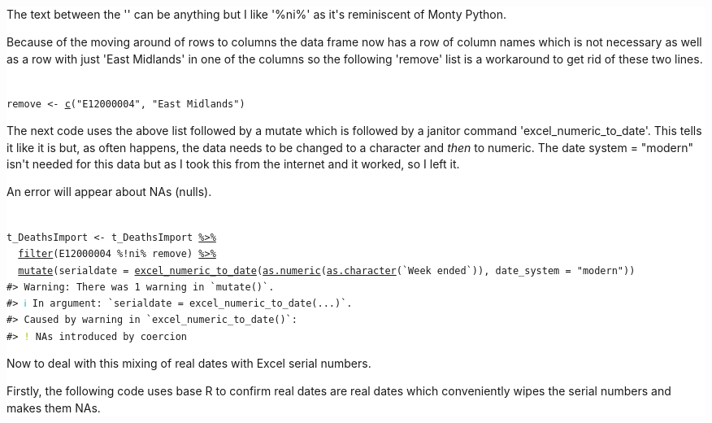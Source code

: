 </div>

The text between the '' can be anything but I like '%ni%' as it's reminiscent of Monty Python.

Because of the moving around of rows to columns the data frame now has a row of column names which is not necessary as well as a row with just 'East Midlands' in one of the columns so the following 'remove' list is a workaround to get rid of these two lines.

<div class="highlight">

<pre class='chroma'><code class='language-r' data-lang='r'><span></span>
<span><span class='nv'>remove</span> <span class='o'>&lt;-</span> <span class='nf'><a href='https://rdrr.io/r/base/c.html'>c</a></span><span class='o'>(</span><span class='s'>"E12000004"</span>, <span class='s'>"East Midlands"</span><span class='o'>)</span></span></code></pre>

</div>

The next code uses the above list followed by a mutate which is followed by a janitor command 'excel_numeric_to_date'. This tells it like it is but, as often happens, the data needs to be changed to a character and *then* to numeric. The date system = "modern" isn't needed for this data but as I took this from the internet and it worked, so I left it.

An error will appear about NAs (nulls).

<div class="highlight">

<pre class='chroma'><code class='language-r' data-lang='r'><span></span>
<span><span class='nv'>t_DeathsImport</span> <span class='o'>&lt;-</span> <span class='nv'>t_DeathsImport</span> <span class='o'><a href='https://magrittr.tidyverse.org/reference/pipe.html'>%&gt;%</a></span> </span>
<span>  <span class='nf'><a href='https://dplyr.tidyverse.org/reference/filter.html'>filter</a></span><span class='o'>(</span><span class='nv'>E12000004</span> <span class='o'>%!ni%</span> <span class='nv'>remove</span><span class='o'>)</span> <span class='o'><a href='https://magrittr.tidyverse.org/reference/pipe.html'>%&gt;%</a></span> </span>
<span>  <span class='nf'><a href='https://dplyr.tidyverse.org/reference/mutate.html'>mutate</a></span><span class='o'>(</span>serialdate <span class='o'>=</span> <span class='nf'><a href='https://sfirke.github.io/janitor/reference/excel_numeric_to_date.html'>excel_numeric_to_date</a></span><span class='o'>(</span><span class='nf'><a href='https://rdrr.io/r/base/numeric.html'>as.numeric</a></span><span class='o'>(</span><span class='nf'><a href='https://rdrr.io/r/base/character.html'>as.character</a></span><span class='o'>(</span><span class='nv'>`Week ended`</span><span class='o'>)</span><span class='o'>)</span>, date_system <span class='o'>=</span> <span class='s'>"modern"</span><span class='o'>)</span><span class='o'>)</span></span>
<span><span class='c'>#&gt; Warning: There was 1 warning in `mutate()`.</span></span>
<span><span class='c'>#&gt; <span style='color: #00BBBB;'>ℹ</span> In argument: `serialdate = excel_numeric_to_date(...)`.</span></span>
<span><span class='c'>#&gt; Caused by warning in `excel_numeric_to_date()`:</span></span>
<span><span class='c'>#&gt; <span style='color: #BBBB00;'>!</span> NAs introduced by coercion</span></span>
<span></span></code></pre>

</div>

Now to deal with this mixing of real dates with Excel serial numbers.

Firstly, the following code uses base R to confirm real dates are real dates which conveniently wipes the serial numbers and makes them NAs.
